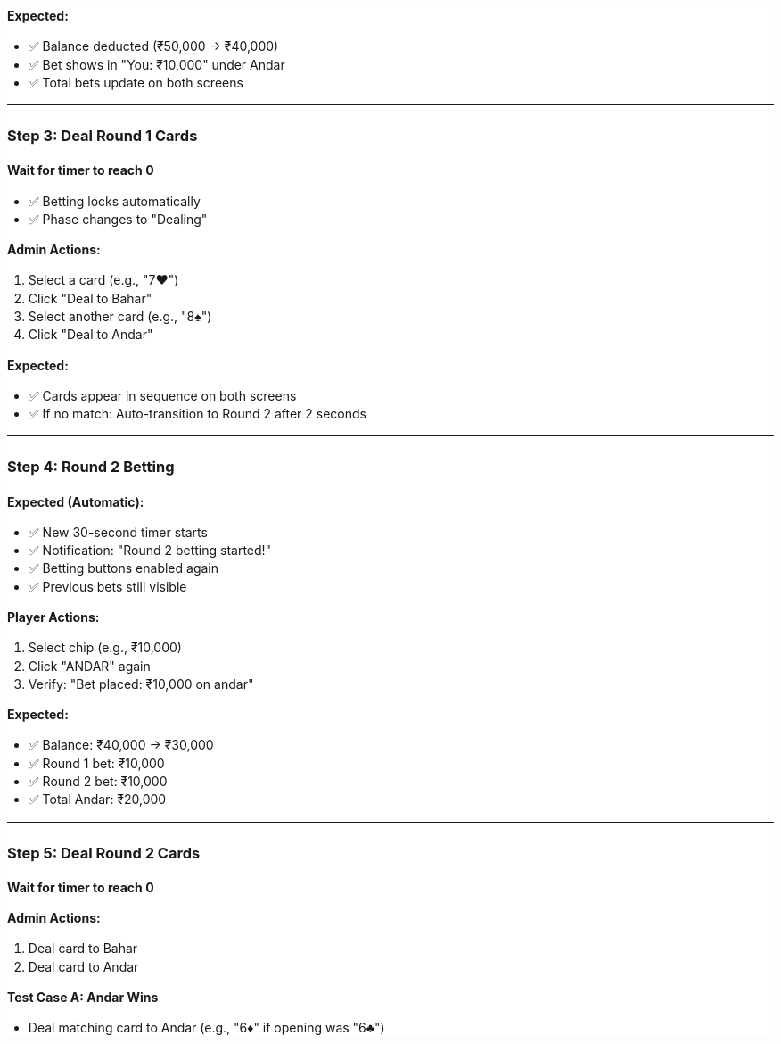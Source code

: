 **Expected:**
- ✅ Balance deducted (₹50,000 → ₹40,000)
- ✅ Bet shows in "You: ₹10,000" under Andar
- ✅ Total bets update on both screens

---

### Step 3: Deal Round 1 Cards

**Wait for timer to reach 0**
- ✅ Betting locks automatically
- ✅ Phase changes to "Dealing"

**Admin Actions:**
1. Select a card (e.g., "7♥")
2. Click "Deal to Bahar"
3. Select another card (e.g., "8♠")
4. Click "Deal to Andar"

**Expected:**
- ✅ Cards appear in sequence on both screens
- ✅ If no match: Auto-transition to Round 2 after 2 seconds

---

### Step 4: Round 2 Betting

**Expected (Automatic):**
- ✅ New 30-second timer starts
- ✅ Notification: "Round 2 betting started!"
- ✅ Betting buttons enabled again
- ✅ Previous bets still visible

**Player Actions:**
1. Select chip (e.g., ₹10,000)
2. Click "ANDAR" again
3. Verify: "Bet placed: ₹10,000 on andar"

**Expected:**
- ✅ Balance: ₹40,000 → ₹30,000
- ✅ Round 1 bet: ₹10,000
- ✅ Round 2 bet: ₹10,000
- ✅ Total Andar: ₹20,000

---

### Step 5: Deal Round 2 Cards

**Wait for timer to reach 0**

**Admin Actions:**
1. Deal card to Bahar
2. Deal card to Andar

**Test Case A: Andar Wins**
- Deal matching card to Andar (e.g., "6♦" if opening was "6♣")
